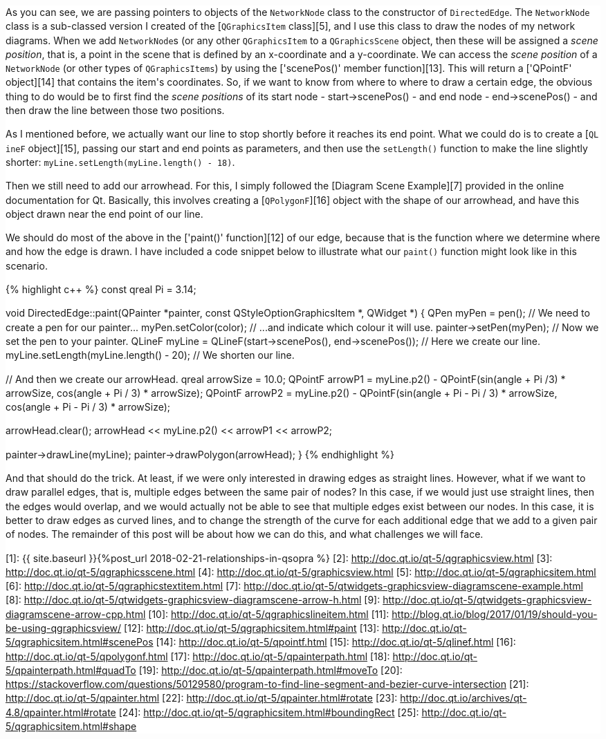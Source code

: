 
As you can see, we are passing pointers to objects of the `NetworkNode` class to the constructor of `DirectedEdge`. The `NetworkNode` class is a sub-classed version I created of the [`QGraphicsItem` class][5], and I use this class to draw the nodes of my network diagrams. When we add `NetworkNode`s (or any other `QGraphicsItem` to a `QGraphicsScene` object, then these will be assigned a *scene position*, that is, a point in the scene that is defined by an x-coordinate and a y-coordinate. We can access the *scene position* of a `NetworkNode` (or other types of `QGraphicsItems`) by using the ['scenePos()' member function][13]. This will return a ['QPointF' object][14] that contains the item's coordinates. So, if we want to know from where to where to draw a certain edge, the obvious thing to do would be to first find the *scene positions* of its start node - start->scenePos() - and end node - end->scenePos() - and then draw the line between those two positions.

As I mentioned before, we actually want our line to stop shortly before it reaches its end point. What we could do is to create a [`QLineF` object][15], passing our start and end points as parameters, and then use the `setLength()` function to make the line slightly shorter: `myLine.setLength(myLine.length() - 18)`. 

Then we still need to add our arrowhead. For this, I simply followed the [Diagram Scene Example][7] provided in the online documentation for Qt. Basically, this involves creating a [`QPolygonF`][16] object with the shape of our arrowhead, and have this object drawn near the end point of our line. 

We should do most of the above in the ['paint()' function][12] of our edge, because that is the function where we determine where and how the edge is drawn. I have included a code snippet below to illustrate what our `paint()` function might look like in this scenario.

{% highlight c++ %}
const qreal Pi = 3.14;

void DirectedEdge::paint(QPainter *painter, const QStyleOptionGraphicsItem *, QWidget *) {
  QPen myPen = pen(); // We need to create a pen for our painter...
  myPen.setColor(color); // ...and indicate which colour it will use.
  painter->setPen(myPen); // Now we set the pen to your painter.
  QLineF myLine = QLineF(start->scenePos(), end->scenePos()); // Here we create our line.
  myLine.setLength(myLine.length() - 20); // We shorten our line.
  
  // And then we create our arrowHead.
  qreal arrowSize = 10.0;
  QPointF arrowP1 = myLine.p2() - QPointF(sin(angle + Pi /3) * arrowSize,
    cos(angle + Pi / 3) * arrowSize);
  QPointF arrowP2 = myLine.p2() - QPointF(sin(angle + Pi - Pi / 3) * arrowSize,
  cos(angle + Pi - Pi / 3) * arrowSize);
  
  arrowHead.clear();
  arrowHead << myLine.p2() << arrowP1 << arrowP2;

  painter->drawLine(myLine);
  painter->drawPolygon(arrowHead);
}
{% endhighlight %}

And that should do the trick. At least, if we were only interested in drawing edges as straight lines. However, what if we want to draw parallel edges, that is, multiple edges between the same pair of nodes? In this case, if we would just use straight lines, then the edges would overlap, and we would actually not be able to see that multiple edges exist between our nodes. In this case, it is better to draw edges as curved lines, and to change the strength of the curve for each additional edge that we add to a given pair of nodes. The remainder of this post will be about how we can do this, and what challenges we will face.


[1]: {{ site.baseurl }}{%post_url 2018-02-21-relationships-in-qsopra %}
[2]: http://doc.qt.io/qt-5/qgraphicsview.html
[3]: http://doc.qt.io/qt-5/qgraphicsscene.html
[4]: http://doc.qt.io/qt-5/graphicsview.html
[5]: http://doc.qt.io/qt-5/qgraphicsitem.html
[6]: http://doc.qt.io/qt-5/qgraphicstextitem.html
[7]: http://doc.qt.io/qt-5/qtwidgets-graphicsview-diagramscene-example.html
[8]: http://doc.qt.io/qt-5/qtwidgets-graphicsview-diagramscene-arrow-h.html
[9]: http://doc.qt.io/qt-5/qtwidgets-graphicsview-diagramscene-arrow-cpp.html
[10]: http://doc.qt.io/qt-5/qgraphicslineitem.html
[11]: http://blog.qt.io/blog/2017/01/19/should-you-be-using-qgraphicsview/
[12]: http://doc.qt.io/qt-5/qgraphicsitem.html#paint
[13]: http://doc.qt.io/qt-5/qgraphicsitem.html#scenePos
[14]: http://doc.qt.io/qt-5/qpointf.html
[15]: http://doc.qt.io/qt-5/qlinef.html
[16]: http://doc.qt.io/qt-5/qpolygonf.html
[17]: http://doc.qt.io/qt-5/qpainterpath.html
[18]: http://doc.qt.io/qt-5/qpainterpath.html#quadTo
[19]: http://doc.qt.io/qt-5/qpainterpath.html#moveTo
[20]: https://stackoverflow.com/questions/50129580/program-to-find-line-segment-and-bezier-curve-intersection
[21]: http://doc.qt.io/qt-5/qpainter.html
[22]: http://doc.qt.io/qt-5/qpainter.html#rotate
[23]: http://doc.qt.io/archives/qt-4.8/qpainter.html#rotate
[24]: http://doc.qt.io/qt-5/qgraphicsitem.html#boundingRect
[25]: http://doc.qt.io/qt-5/qgraphicsitem.html#shape